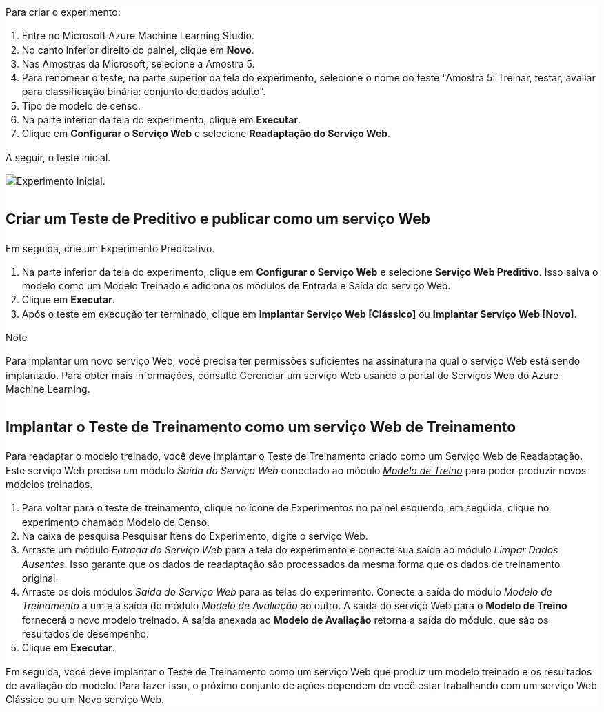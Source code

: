 Para criar o experimento:

1. Entre no Microsoft Azure Machine Learning Studio. 
2. No canto inferior direito do painel, clique em **Novo**.
3. Nas Amostras da Microsoft, selecione a Amostra 5.
4. Para renomear o teste, na parte superior da tela do experimento, selecione o nome do teste "Amostra 5: Treinar, testar, avaliar para classificação binária: conjunto de dados adulto".
5. Tipo de modelo de censo.
6. Na parte inferior da tela do experimento, clique em **Executar**.
7. Clique em **Configurar o Serviço Web** e selecione **Readaptação do Serviço Web**. 

A seguir, o teste inicial.
   
   ![Experimento inicial.][2]


## <a name="create-a-predictive-experiment-and-publish-as-a-web-service"></a>Criar um Teste de Preditivo e publicar como um serviço Web
Em seguida, crie um Experimento Predicativo.

1. Na parte inferior da tela do experimento, clique em **Configurar o Serviço Web** e selecione **Serviço Web Preditivo**. Isso salva o modelo como um Modelo Treinado e adiciona os módulos de Entrada e Saída do serviço Web. 
2. Clique em **Executar**. 
3. Após o teste em execução ter terminado, clique em **Implantar Serviço Web [Clássico]** ou **Implantar Serviço Web [Novo]**.

> [!NOTE] 
> Para implantar um novo serviço Web, você precisa ter permissões suficientes na assinatura na qual o serviço Web está sendo implantado. Para obter mais informações, consulte [Gerenciar um serviço Web usando o portal de Serviços Web do Azure Machine Learning](manage-new-webservice.md). 

## <a name="deploy-the-training-experiment-as-a-training-web-service"></a>Implantar o Teste de Treinamento como um serviço Web de Treinamento
Para readaptar o modelo treinado, você deve implantar o Teste de Treinamento criado como um Serviço Web de Readaptação. Este serviço Web precisa um módulo *Saída do Serviço Web* conectado ao módulo *[Modelo de Treino][train-model]* para poder produzir novos modelos treinados.

1. Para voltar para o teste de treinamento, clique no ícone de Experimentos no painel esquerdo, em seguida, clique no experimento chamado Modelo de Censo.  
2. Na caixa de pesquisa Pesquisar Itens do Experimento, digite o serviço Web. 
3. Arraste um módulo *Entrada do Serviço Web* para a tela do experimento e conecte sua saída ao módulo *Limpar Dados Ausentes*.  Isso garante que os dados de readaptação são processados da mesma forma que os dados de treinamento original.
4. Arraste os dois módulos *Saída do Serviço Web* para as telas do experimento. Conecte a saída do módulo *Modelo de Treinamento* a um e a saída do módulo *Modelo de Avaliação* ao outro. A saída do serviço Web para o **Modelo de Treino** fornecerá o novo modelo treinado. A saída anexada ao **Modelo de Avaliação** retorna a saída do módulo, que são os resultados de desempenho.
5. Clique em **Executar**. 

Em seguida, você deve implantar o Teste de Treinamento como um serviço Web que produz um modelo treinado e os resultados de avaliação do modelo. Para fazer isso, o próximo conjunto de ações dependem de você estar trabalhando com um serviço Web Clássico ou um Novo serviço Web.  


[1]: ./media/retrain-models-programmatically/machine-learning-retrain-models-programmatically-IMAGE01.png
[2]: ./media/retrain-models-programmatically/machine-learning-retrain-models-programmatically-IMAGE02.png
[3]: ./media/retrain-models-programmatically/machine-learning-retrain-models-programmatically-IMAGE03.png
[4]: ./media/retrain-models-programmatically/machine-learning-retrain-models-programmatically-IMAGE04.png
[5]: ./media/retrain-models-programmatically/machine-learning-retrain-models-programmatically-IMAGE05.png
[6]: ./media/retrain-models-programmatically/machine-learning-retrain-models-programmatically-IMAGE06.png
[7]: ./media/retrain-models-programmatically/machine-learning-retrain-models-programmatically-IMAGE07.png
[train-model]: https://msdn.microsoft.com/library/azure/5cc7053e-aa30-450d-96c0-dae4be720977/